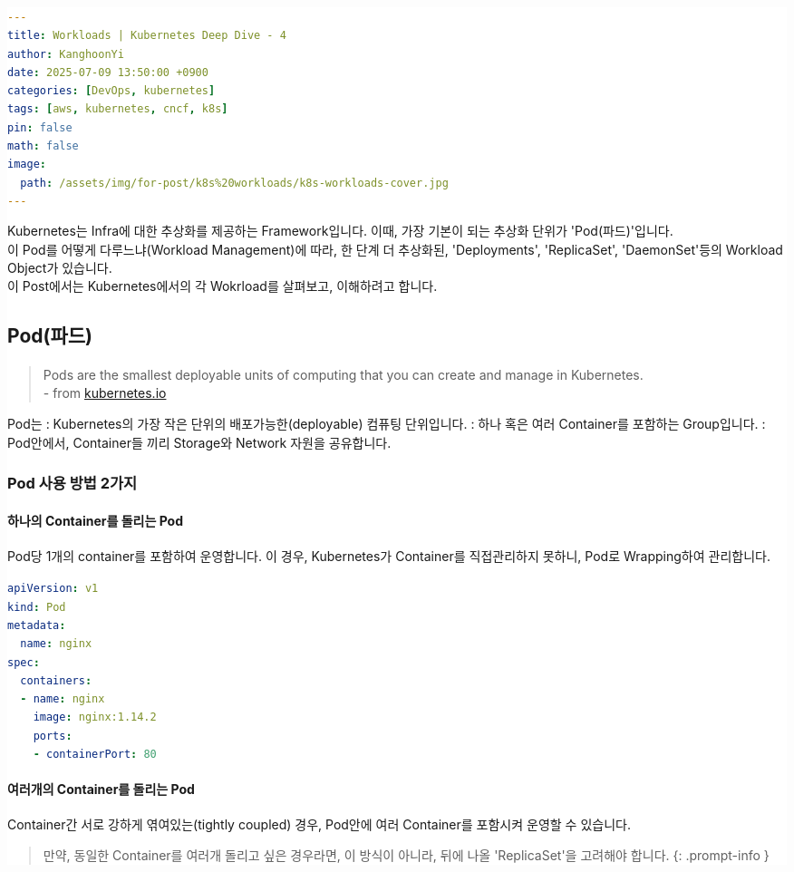 ```yaml
---
title: Workloads | Kubernetes Deep Dive - 4
author: KanghoonYi
date: 2025-07-09 13:50:00 +0900
categories: [DevOps, kubernetes]
tags: [aws, kubernetes, cncf, k8s]
pin: false
math: false
image:
  path: /assets/img/for-post/k8s%20workloads/k8s-workloads-cover.jpg
---
```

Kubernetes는 Infra에 대한 추상화를 제공하는 Framework입니다. 이때, 가장 기본이 되는 추상화 단위가 'Pod(파드)'입니다.  
이 Pod를 어떻게 다루느냐(Workload Management)에 따라, 한 단계 더 추상화된, 'Deployments',  'ReplicaSet', 'DaemonSet'등의 Workload Object가 있습니다.  
이 Post에서는 Kubernetes에서의 각 Wokrload를 살펴보고, 이해하려고 합니다.

## Pod(파드)

> Pods are the smallest deployable units of computing that you can create and manage in Kubernetes.  
> \- from [kubernetes.io](https://kubernetes.io/docs/concepts/workloads/pods/)

Pod는
: Kubernetes의 가장 작은 단위의 배포가능한(deployable) 컴퓨팅 단위입니다.
: 하나 혹은 여러 Container를 포함하는 Group입니다.
: Pod안에서, Container들 끼리 Storage와 Network 자원을 공유합니다.

### Pod 사용 방법 2가지

#### 하나의 Container를 돌리는 Pod

Pod당 1개의 container를 포함하여 운영합니다. 이 경우, Kubernetes가 Container를 직접관리하지 못하니, Pod로 Wrapping하여 관리합니다.

```yaml
apiVersion: v1
kind: Pod
metadata:
  name: nginx
spec:
  containers:
  - name: nginx
    image: nginx:1.14.2
    ports:
    - containerPort: 80
```

#### 여러개의 Container를 돌리는 Pod

Container간 서로 강하게 엮여있는(tightly coupled) 경우, Pod안에 여러 Container를 포함시켜 운영할 수 있습니다.

> 만약, 동일한 Container를 여러개 돌리고 싶은 경우라면, 이 방식이 아니라, 뒤에 나올 'ReplicaSet'을 고려해야 합니다.
{: .prompt-info }
